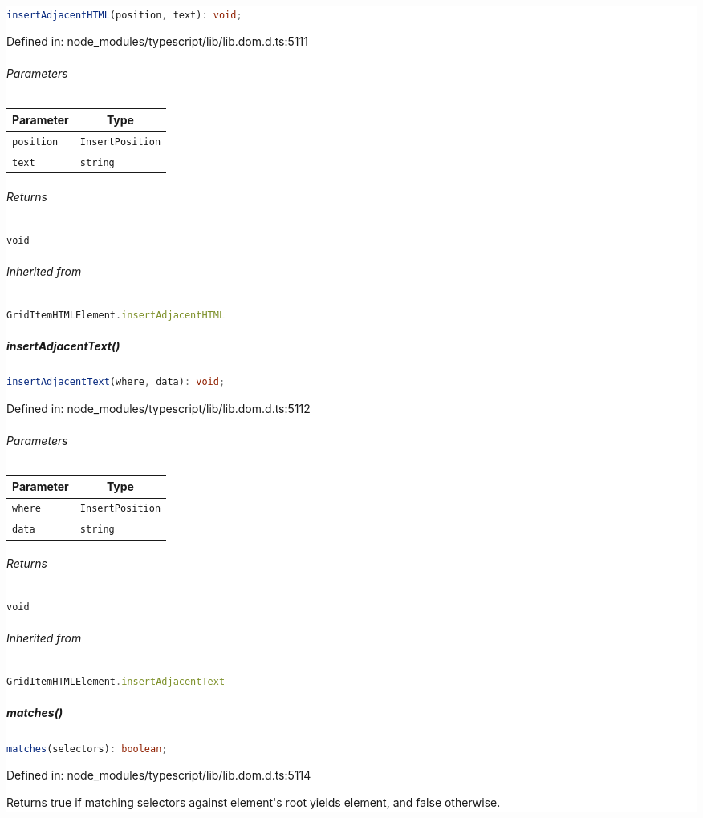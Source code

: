 ```ts
insertAdjacentHTML(position, text): void;
```

Defined in: node\_modules/typescript/lib/lib.dom.d.ts:5111

###### Parameters

| Parameter | Type |
| ------ | ------ |
| `position` | `InsertPosition` |
| `text` | `string` |

###### Returns

`void`

###### Inherited from

```ts
GridItemHTMLElement.insertAdjacentHTML
```

##### insertAdjacentText()

```ts
insertAdjacentText(where, data): void;
```

Defined in: node\_modules/typescript/lib/lib.dom.d.ts:5112

###### Parameters

| Parameter | Type |
| ------ | ------ |
| `where` | `InsertPosition` |
| `data` | `string` |

###### Returns

`void`

###### Inherited from

```ts
GridItemHTMLElement.insertAdjacentText
```

##### matches()

```ts
matches(selectors): boolean;
```

Defined in: node\_modules/typescript/lib/lib.dom.d.ts:5114

Returns true if matching selectors against element's root yields element, and false otherwise.
